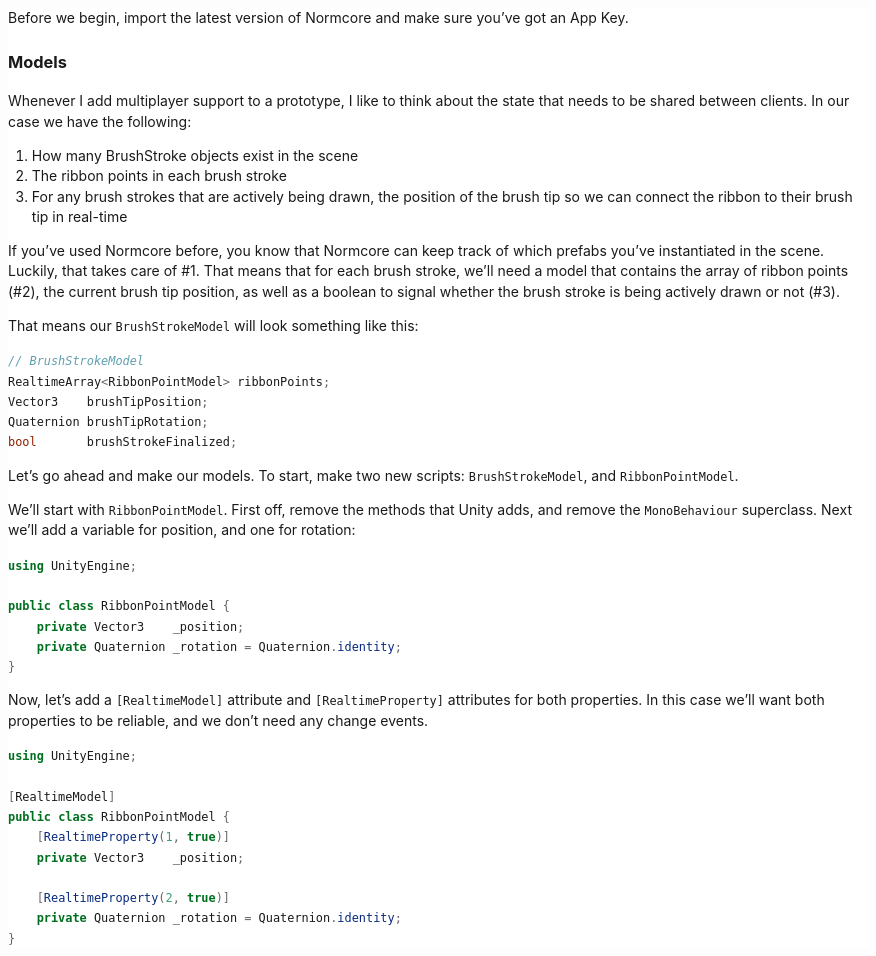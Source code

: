 Before we begin, import the latest version of Normcore and make sure you’ve got an App Key.

### Models

Whenever I add multiplayer support to a prototype, I like to think about the state that needs to be shared between clients. In our case we have the following:

1. How many BrushStroke objects exist in the scene
2. The ribbon points in each brush stroke
3. For any brush strokes that are actively being drawn, the position of the brush tip so we can connect the ribbon to their brush tip in real-time

If you’ve used Normcore before, you know that Normcore can keep track of which prefabs you’ve instantiated in the scene. Luckily, that takes care of #1. That means that for each brush stroke, we’ll need a model that contains the array of ribbon points (#2), the current brush tip position, as well as a boolean to signal whether the brush stroke is being actively drawn or not (#3).

That means our `BrushStrokeModel` will look something like this:

```csharp
// BrushStrokeModel
RealtimeArray<RibbonPointModel> ribbonPoints;
Vector3    brushTipPosition;
Quaternion brushTipRotation;
bool       brushStrokeFinalized;
```

Let’s go ahead and make our models. To start, make two new scripts: `BrushStrokeModel`, and `RibbonPointModel`.

We’ll start with `RibbonPointModel`. First off, remove the methods that Unity adds, and remove the `MonoBehaviour` superclass. Next we’ll add a variable for position, and one for rotation:

```csharp {4-5}
using UnityEngine;

public class RibbonPointModel {
    private Vector3    _position;
    private Quaternion _rotation = Quaternion.identity;
}
```

Now, let’s add a `[RealtimeModel]` attribute and `[RealtimeProperty]` attributes for both properties. In this case we’ll want both properties to be reliable, and we don’t need any change events.

```csharp {3,5,8}
using UnityEngine;

[RealtimeModel]
public class RibbonPointModel {
    [RealtimeProperty(1, true)]
    private Vector3    _position;

    [RealtimeProperty(2, true)]
    private Quaternion _rotation = Quaternion.identity;
}
```
